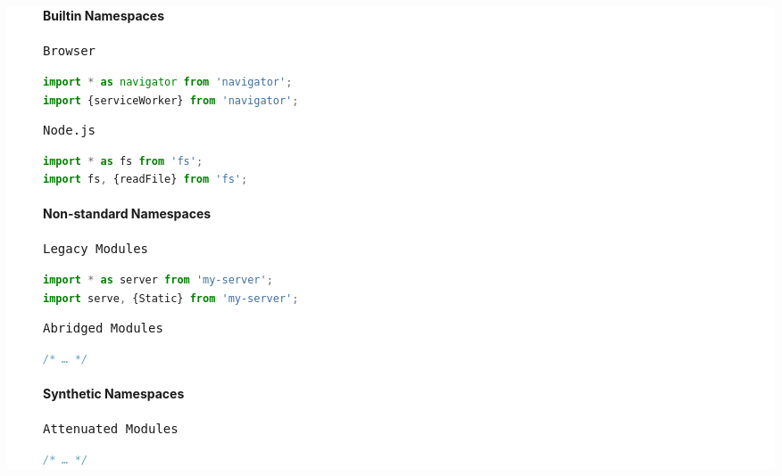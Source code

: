 <figure>

#### Builtin Namespaces

<div><div>

<figcaption><kbd>Browser</kbd></figcaption>

```js
import * as navigator from 'navigator';
import {serviceWorker} from 'navigator';
```

</div>
<div>

<figcaption><kbd>Node.js</kbd></figcaption>

```js
import * as fs from 'fs';
import fs, {readFile} from 'fs';
```

</div></div>
</figure>

<figure>

#### Non-standard Namespaces

<div><div>

<figcaption><kbd>Legacy Modules</kbd></figcaption>

```js
import * as server from 'my-server';
import serve, {Static} from 'my-server';
```

</div>
<div>

<figcaption><kbd>Abridged Modules</kbd></figcaption>

```js
/* … */
```

</div></div>
</figure>

<figure>

#### Synthetic Namespaces

<div><div>

<figcaption><kbd>Attenuated Modules</kbd></figcaption>

```js
/* … */
```
